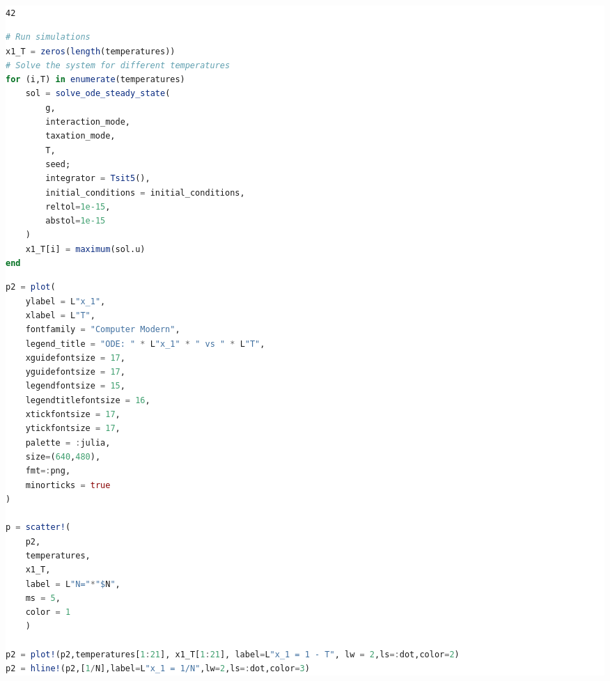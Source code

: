     42

```julia
# Run simulations
x1_T = zeros(length(temperatures))
# Solve the system for different temperatures
for (i,T) in enumerate(temperatures)
    sol = solve_ode_steady_state(
        g,
        interaction_mode,
        taxation_mode,
        T,
        seed;
        integrator = Tsit5(),
        initial_conditions = initial_conditions,
        reltol=1e-15,
        abstol=1e-15
    )
    x1_T[i] = maximum(sol.u)
end
```

```julia
p2 = plot(
    ylabel = L"x_1",
    xlabel = L"T",
    fontfamily = "Computer Modern",
    legend_title = "ODE: " * L"x_1" * " vs " * L"T",
    xguidefontsize = 17,
    yguidefontsize = 17,
    legendfontsize = 15,
    legendtitlefontsize = 16,
    xtickfontsize = 17,
    ytickfontsize = 17,
    palette = :julia,
    size=(640,480),
    fmt=:png,
    minorticks = true
)

p = scatter!(
    p2,
    temperatures,
    x1_T,
    label = L"N="*"$N",
    ms = 5,
    color = 1
    )

p2 = plot!(p2,temperatures[1:21], x1_T[1:21], label=L"x_1 = 1 - T", lw = 2,ls=:dot,color=2)
p2 = hline!(p2,[1/N],label=L"x_1 = 1/N",lw=2,ls=:dot,color=3)
```